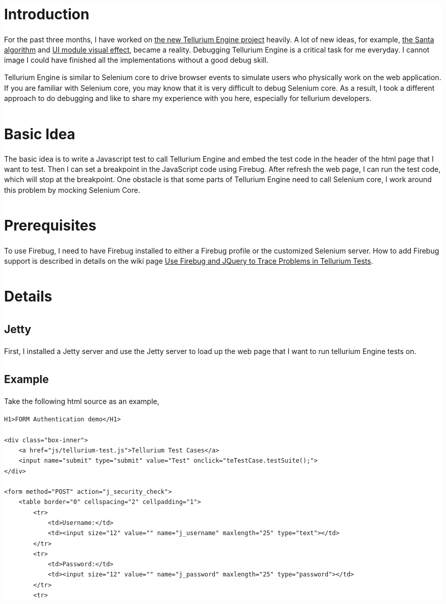 

# Introduction #

For the past three months, I have worked on [the new Tellurium Engine project](http://code.google.com/p/aost/wiki/TelluriumEngineProject) heavily. A lot of new ideas, for example, [the Santa algorithm](http://code.google.com/p/aost/wiki/SantaUiModuleGroupLocatingAlgorithm) and [UI module visual effect](http://code.google.com/p/aost/wiki/TelluriumUiModuleVisualEffect), became a reality. Debugging Tellurium Engine is a critical task for me everyday. I cannot image I could have finished all the implementations without a good debug skill.

Tellurium Engine is similar to Selenium core to drive browser events to simulate users who physically work on the web application. If you are familiar with Selenium core, you may know that it is very difficult to debug Selenium core. As a result, I took a different approach to do debugging and like to share my experience with you here, especially for tellurium developers.

# Basic Idea #

The basic idea is to write a Javascript test to call Tellurium Engine and embed the test code in the header of the html page that I want to test. Then I can set a breakpoint in the JavaScript code using Firebug. After refresh the web page, I can run the test code, which will stop at the breakpoint. One obstacle is that some parts of Tellurium Engine need to call Selenium core, I work around this problem by mocking Selenium Core.

# Prerequisites #

To use Firebug, I need to have Firebug installed to either a Firebug profile or the customized Selenium server. How to add Firebug support is described in details on the wiki page [Use Firebug and JQuery to Trace Problems in Tellurium Tests](http://code.google.com/p/aost/wiki/TelluriumJQueryFirebug).

# Details #

## Jetty ##

First, I installed a Jetty server and use the Jetty server to load up the web page that I want to run tellurium Engine tests on.

## Example ##

Take the following html source as an example,

```
H1>FORM Authentication demo</H1>

<div class="box-inner">
    <a href="js/tellurium-test.js">Tellurium Test Cases</a>
    <input name="submit" type="submit" value="Test" onclick="teTestCase.testSuite();">
</div>

<form method="POST" action="j_security_check">
    <table border="0" cellspacing="2" cellpadding="1">
        <tr>
            <td>Username:</td>
            <td><input size="12" value="" name="j_username" maxlength="25" type="text"></td>
        </tr>
        <tr>
            <td>Password:</td>
            <td><input size="12" value="" name="j_password" maxlength="25" type="password"></td>
        </tr>
        <tr>
```